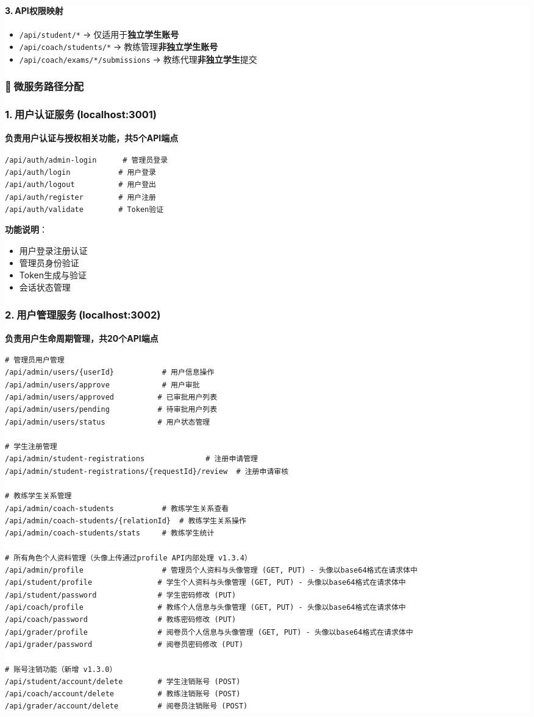 #### 3. API权限映射
- `/api/student/*` → 仅适用于**独立学生账号**
- `/api/coach/students/*` → 教练管理**非独立学生账号** 
- `/api/coach/exams/*/submissions` → 教练代理**非独立学生**提交

### 🚀 微服务路径分配

### 1. 用户认证服务 (localhost:3001)

**负责用户认证与授权相关功能，共5个API端点**

```
/api/auth/admin-login      # 管理员登录
/api/auth/login           # 用户登录
/api/auth/logout          # 用户登出
/api/auth/register        # 用户注册
/api/auth/validate        # Token验证
```

**功能说明**：
- 用户登录注册认证
- 管理员身份验证
- Token生成与验证
- 会话状态管理

### 2. 用户管理服务 (localhost:3002)

**负责用户生命周期管理，共20个API端点**

```
# 管理员用户管理
/api/admin/users/{userId}           # 用户信息操作
/api/admin/users/approve            # 用户审批
/api/admin/users/approved          # 已审批用户列表
/api/admin/users/pending           # 待审批用户列表
/api/admin/users/status            # 用户状态管理

# 学生注册管理
/api/admin/student-registrations              # 注册申请管理
/api/admin/student-registrations/{requestId}/review  # 注册申请审核

# 教练学生关系管理
/api/admin/coach-students           # 教练学生关系查看
/api/admin/coach-students/{relationId}  # 教练学生关系操作
/api/admin/coach-students/stats     # 教练学生统计

# 所有角色个人资料管理（头像上传通过profile API内部处理 v1.3.4）
/api/admin/profile                  # 管理员个人资料与头像管理 (GET, PUT) - 头像以base64格式在请求体中
/api/student/profile               # 学生个人资料与头像管理 (GET, PUT) - 头像以base64格式在请求体中
/api/student/password              # 学生密码修改 (PUT)
/api/coach/profile                 # 教练个人信息与头像管理 (GET, PUT) - 头像以base64格式在请求体中
/api/coach/password                # 教练密码修改 (PUT) 
/api/grader/profile                # 阅卷员个人信息与头像管理 (GET, PUT) - 头像以base64格式在请求体中
/api/grader/password               # 阅卷员密码修改 (PUT)

# 账号注销功能（新增 v1.3.0）
/api/student/account/delete        # 学生注销账号 (POST)
/api/coach/account/delete          # 教练注销账号 (POST)
/api/grader/account/delete         # 阅卷员注销账号 (POST)
```
